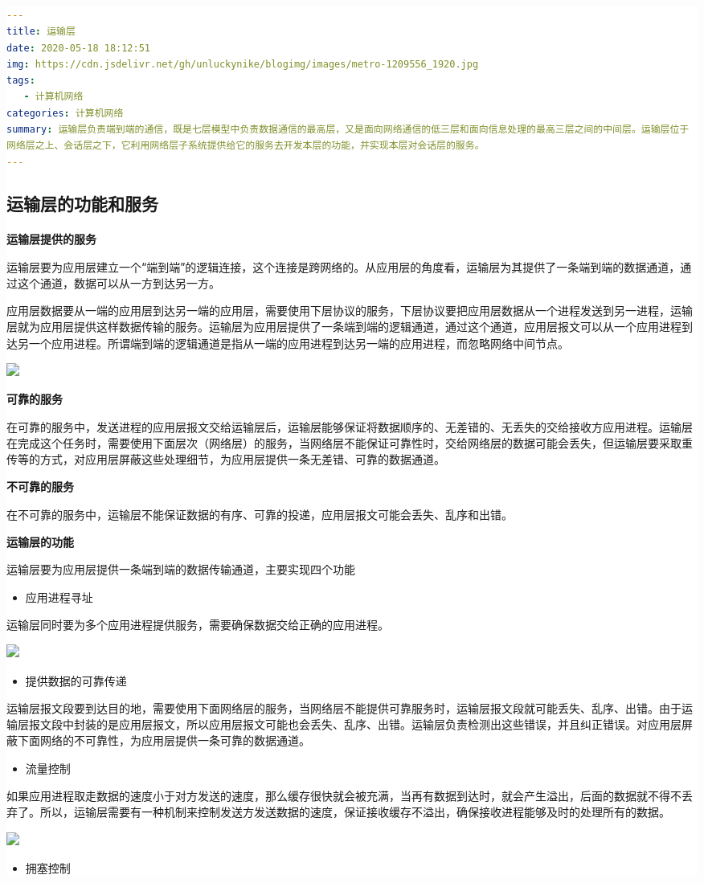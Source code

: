 ```yaml
---
title: 运输层
date: 2020-05-18 18:12:51
img: https://cdn.jsdelivr.net/gh/unluckynike/blogimg/images/metro-1209556_1920.jpg
tags: 
   - 计算机网络
categories: 计算机网络
summary: 运输层负责端到端的通信，既是七层模型中负责数据通信的最高层，又是面向网络通信的低三层和面向信息处理的最高三层之间的中间层。运输层位于网络层之上、会话层之下，它利用网络层子系统提供给它的服务去开发本层的功能，并实现本层对会话层的服务。
---
```


## 运输层的功能和服务

**运输层提供的服务**

运输层要为应用层建立一个“端到端”的逻辑连接，这个连接是跨网络的。从应用层的角度看，运输层为其提供了一条端到端的数据通道，通过这个通道，数据可以从一方到达另一方。

应用层数据要从一端的应用层到达另一端的应用层，需要使用下层协议的服务，下层协议要把应用层数据从一个进程发送到另一进程，运输层就为应用层提供这样数据传输的服务。运输层为应用层提供了一条端到端的逻辑通道，通过这个通道，应用层报文可以从一个应用进程到达另一个应用进程。所谓端到端的逻辑通道是指从一端的应用进程到达另一端的应用进程，而忽略网络中间节点。

![](https://cdn.jsdelivr.net/gh/unluckynike/blogimg/images/运输层提供的服务.png)



**可靠的服务**

在可靠的服务中，发送进程的应用层报文交给运输层后，运输层能够保证将数据顺序的、无差错的、无丢失的交给接收方应用进程。运输层在完成这个任务时，需要使用下面层次（网络层）的服务，当网络层不能保证可靠性时，交给网络层的数据可能会丢失，但运输层要采取重传等的方式，对应用层屏蔽这些处理细节，为应用层提供一条无差错、可靠的数据通道。

**不可靠的服务**

在不可靠的服务中，运输层不能保证数据的有序、可靠的投递，应用层报文可能会丢失、乱序和出错。

**运输层的功能**

运输层要为应用层提供一条端到端的数据传输通道，主要实现四个功能

- 应用进程寻址

运输层同时要为多个应用进程提供服务，需要确保数据交给正确的应用进程。

![](https://cdn.jsdelivr.net/gh/unluckynike/blogimg/images/应用进程寻址.png)

- 提供数据的可靠传递

运输层报文段要到达目的地，需要使用下面网络层的服务，当网络层不能提供可靠服务时，运输层报文段就可能丢失、乱序、出错。由于运输层报文段中封装的是应用层报文，所以应用层报文可能也会丢失、乱序、出错。运输层负责检测出这些错误，并且纠正错误。对应用层屏蔽下面网络的不可靠性，为应用层提供一条可靠的数据通道。

- 流量控制

如果应用进程取走数据的速度小于对方发送的速度，那么缓存很快就会被充满，当再有数据到达时，就会产生溢出，后面的数据就不得不丢弃了。所以，运输层需要有一种机制来控制发送方发送数据的速度，保证接收缓存不溢出，确保接收进程能够及时的处理所有的数据。

![](https://cdn.jsdelivr.net/gh/unluckynike/blogimg/images/流量控制.png)

- 拥塞控制
